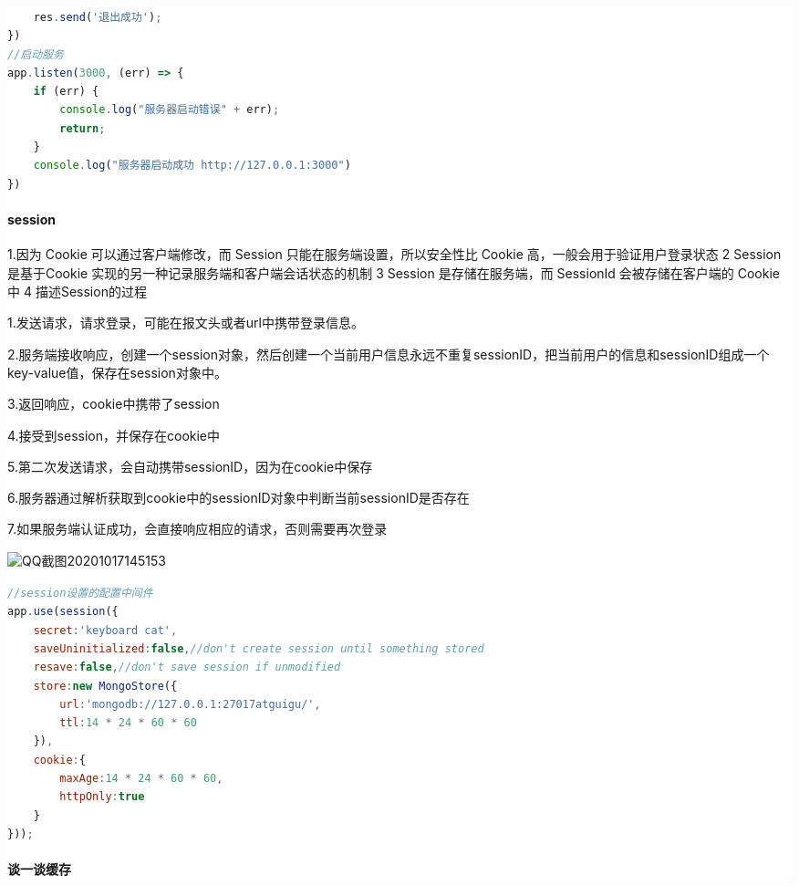 ```js
    res.send('退出成功');
})
//启动服务
app.listen(3000, (err) => {
    if (err) {
        console.log("服务器启动错误" + err);
        return;
    }
    console.log("服务器启动成功 http://127.0.0.1:3000")
})

```

#### session

1.因为 Cookie 可以通过客户端修改，而 Session 只能在服务端设置，所以安全性比 Cookie 高，一般会用于验证用户登录状态
2 Session 是基于Cookie 实现的另一种记录服务端和客户端会话状态的机制
3 Session 是存储在服务端，而 SessionId 会被存储在客户端的 Cookie 中
4 描述Session的过程

1.发送请求，请求登录，可能在报文头或者url中携带登录信息。

2.服务端接收响应，创建一个session对象，然后创建一个当前用户信息永远不重复sessionID，把当前用户的信息和sessionID组成一个key-value值，保存在session对象中。

3.返回响应，cookie中携带了session

4.接受到session，并保存在cookie中

5.第二次发送请求，会自动携带sessionID，因为在cookie中保存

6.服务器通过解析获取到cookie中的sessionID对象中判断当前sessionID是否存在

7.如果服务端认证成功，会直接响应相应的请求，否则需要再次登录

![QQ截图20201017145153](C:\Users\Lenovo\Desktop\0721第二阶段\QQ截图20201017145153.png)

```js
//session设置的配置中间件
app.use(session({
    secret:'keyboard cat',
    saveUninitialized:false,//don't create session until something stored
    resave:false,//don't save session if unmodified
    store:new MongoStore({
        url:'mongodb://127.0.0.1:27017atguigu/',
        ttl:14 * 24 * 60 * 60 
    }),
    cookie:{
        maxAge:14 * 24 * 60 * 60,
        httpOnly:true
    }
}));
```



#### 谈一谈缓存
